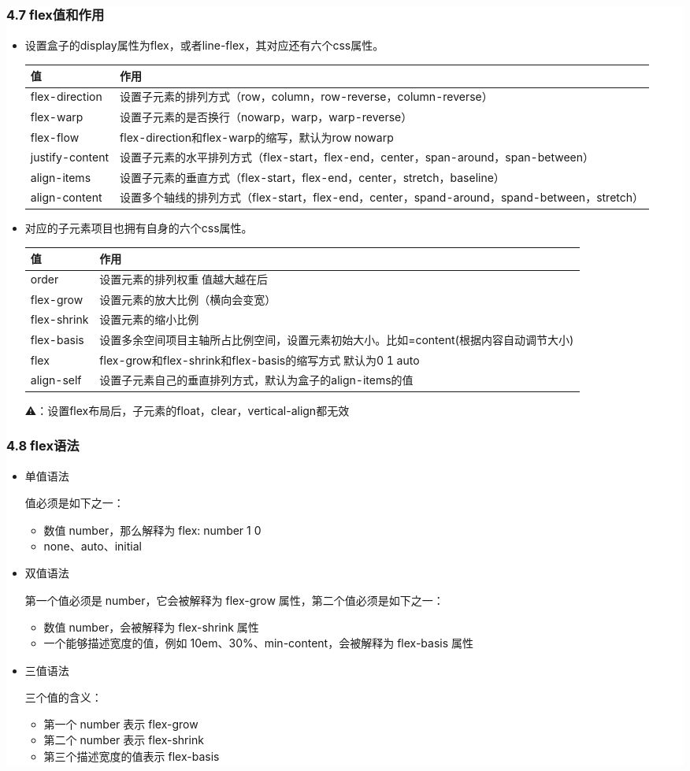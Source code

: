 
### 4.7 flex值和作用
- 设置盒子的display属性为flex，或者line-flex，其对应还有六个css属性。

  | 值 | 作用 |
  | -- | --- |
  |flex-direction | 设置子元素的排列方式（row，column，row-reverse，column-reverse） |
  |flex-warp | 设置子元素的是否换行（nowarp，warp，warp-reverse） |
  |flex-flow | flex-direction和flex-warp的缩写，默认为row nowarp
  |justify-content | 设置子元素的水平排列方式（flex-start，flex-end，center，span-around，span-between） |
  |align-items | 设置子元素的垂直方式（flex-start，flex-end，center，stretch，baseline） |
  |align-content | 设置多个轴线的排列方式（flex-start，flex-end，center，spand-around，spand-between，stretch）


- 对应的子元素项目也拥有自身的六个css属性。

  | 值 | 作用 |
  | -- | --- |
  |order | 设置元素的排列权重 值越大越在后 |
  |flex-grow | 设置元素的放大比例（横向会变宽）
  |flex-shrink | 设置元素的缩小比例
  |flex-basis | 设置多余空间项目主轴所占比例空间，设置元素初始大小。比如=content(根据内容自动调节大小)
  |flex | flex-grow和flex-shrink和flex-basis的缩写方式 默认为0 1 auto
  |align-self | 设置子元素自己的垂直排列方式，默认为盒子的align-items的值
  
  :warning:：设置flex布局后，子元素的float，clear，vertical-align都无效

### 4.8 flex语法

- 单值语法
  
  值必须是如下之一：

  - 数值 number，那么解释为 flex: number 1 0
  - none、auto、initial

- 双值语法

  第一个值必须是 number，它会被解释为 flex-grow 属性，第二个值必须是如下之一：

  - 数值 number，会被解释为 flex-shrink 属性
  - 一个能够描述宽度的值，例如 10em、30%、min-content，会被解释为 flex-basis 属性

- 三值语法

  三个值的含义：

  - 第一个 number 表示 flex-grow
  - 第二个 number 表示 flex-shrink
  - 第三个描述宽度的值表示 flex-basis

